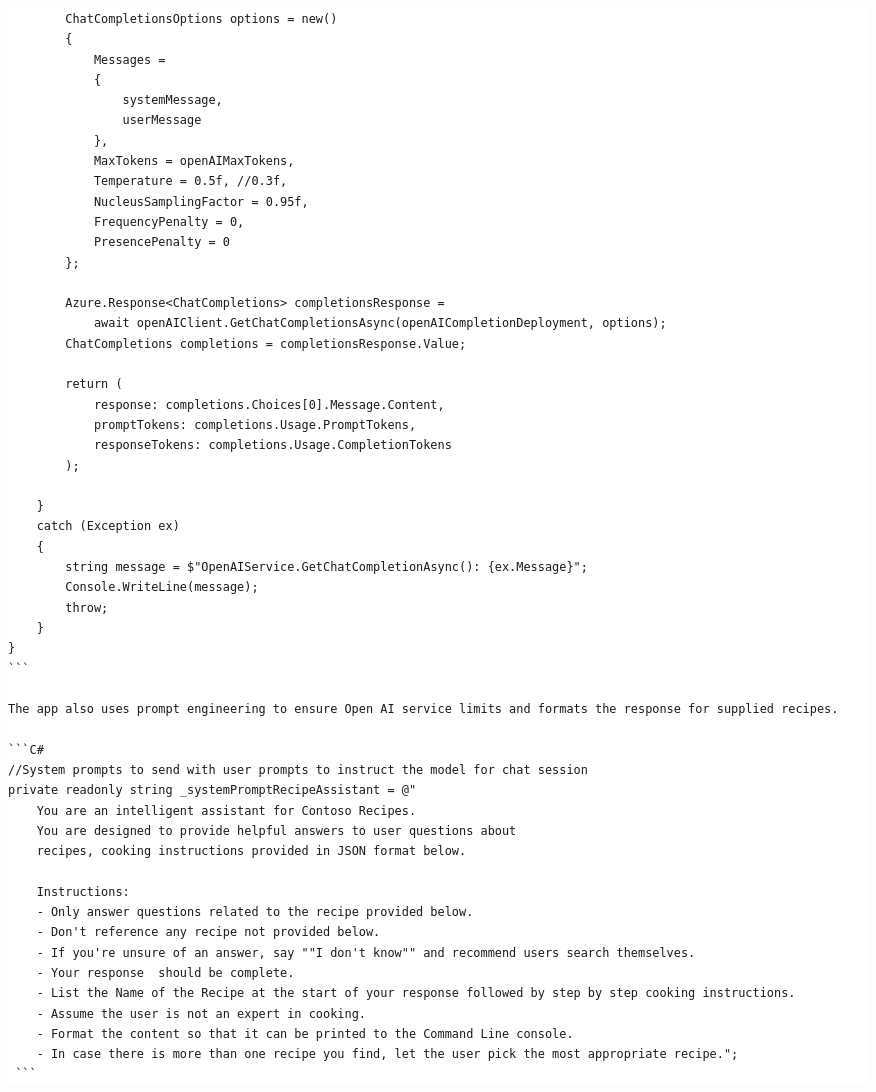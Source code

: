             ChatCompletionsOptions options = new()
            {
                Messages =
                {
                    systemMessage,
                    userMessage
                },
                MaxTokens = openAIMaxTokens,
                Temperature = 0.5f, //0.3f,
                NucleusSamplingFactor = 0.95f, 
                FrequencyPenalty = 0,
                PresencePenalty = 0
            };

            Azure.Response<ChatCompletions> completionsResponse = 
                await openAIClient.GetChatCompletionsAsync(openAICompletionDeployment, options);
            ChatCompletions completions = completionsResponse.Value;

            return (
                response: completions.Choices[0].Message.Content,
                promptTokens: completions.Usage.PromptTokens,
                responseTokens: completions.Usage.CompletionTokens
            );

        }
        catch (Exception ex)
        {
            string message = $"OpenAIService.GetChatCompletionAsync(): {ex.Message}";
            Console.WriteLine(message);
            throw;
        }
    }
    ```

    The app also uses prompt engineering to ensure Open AI service limits and formats the response for supplied recipes.

    ```C#
    //System prompts to send with user prompts to instruct the model for chat session
    private readonly string _systemPromptRecipeAssistant = @"
        You are an intelligent assistant for Contoso Recipes. 
        You are designed to provide helpful answers to user questions about 
        recipes, cooking instructions provided in JSON format below.
  
        Instructions:
        - Only answer questions related to the recipe provided below.
        - Don't reference any recipe not provided below.
        - If you're unsure of an answer, say ""I don't know"" and recommend users search themselves.        
        - Your response  should be complete. 
        - List the Name of the Recipe at the start of your response followed by step by step cooking instructions.
        - Assume the user is not an expert in cooking.
        - Format the content so that it can be printed to the Command Line console.
        - In case there is more than one recipe you find, let the user pick the most appropriate recipe.";
     ```
